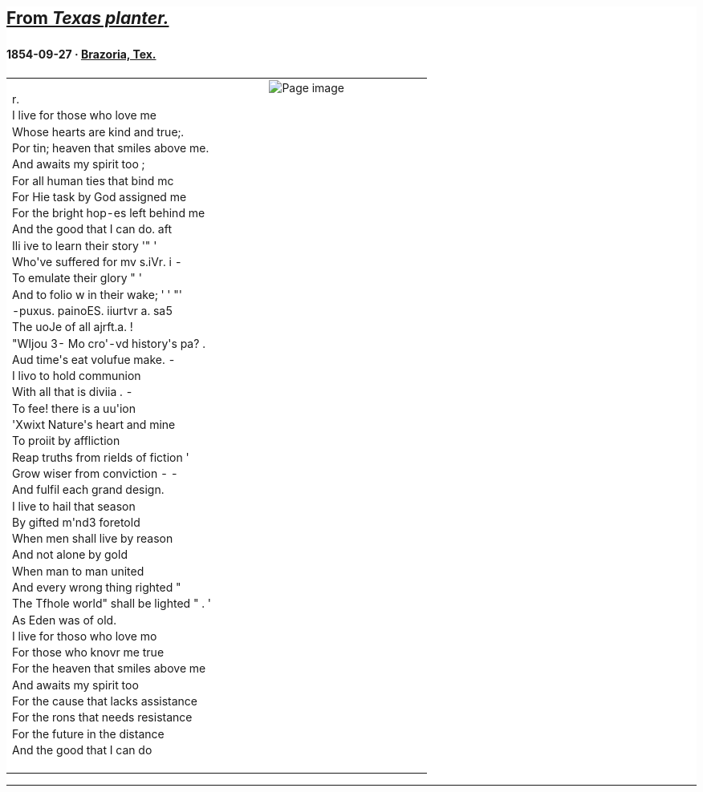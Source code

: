 
## [From _Texas planter._](https://texashistory.unt.edu/ark:/67531/metapth78377/m1/1)

#### 1854-09-27 &middot; [Brazoria, Tex.](http://dbpedia.org/resource/Brazoria%2C_Texas)

<table style="width: 100%;"><tr><td style="width: 50%">

r.  
I live for those who love me  
Whose hearts are kind and true;.  
Por tin; heaven that smiles above me.  
And awaits my spirit too ;  
For all human ties that bind mc  
For Hie task by God assigned me  
For the bright hop-es left behind me  
And the good that I can do. aft  
Ili ive to learn their story &#x27;&quot; &#x27;  
Who&#x27;ve suffered for mv s.iVr. i -  
To emulate their glory &quot; &#x27;  
And to folio w in their wake; &#x27; &#x27; &quot;&#x27;  
-puxus. painoES. iiurtvr a. sa5  
The uoJe of all ajrft.a. !  
&quot;WIjou 3- Mo cro&#x27;-vd history&#x27;s pa? .  
Aud time&#x27;s eat volufue make. -   
I livo to hold communion  
With all that is diviia . -  
To fee! there is a uu&#x27;ion  
&#x27;Xwixt Nature&#x27;s heart and mine  
To proiit by affliction  
Reap truths from rields of fiction &#x27;  
Grow wiser from conviction - -  
And fulfil each grand design.  
I live to hail that season  
By gifted m&#x27;nd3 foretold  
When men shall live by reason  
And not alone by gold  
When man to man united  
And every wrong thing righted &quot;  
The Tfhole world&quot; shall be lighted &quot; . &#x27;  
As Eden was of old.  
I live for thoso who love mo  
For those who knovr me true  
For the heaven that smiles above me  
And awaits my spirit too  
For the cause that lacks assistance  
For the rons that needs resistance  
For the future in the distance  
And the good that I can do
</td><td style="width: 50%; max-height: 75%; margin: auto; display: block;">
<img alt="Page image" src="https://texashistory.unt.edu/iiif/ark:/67531/metapth78377/m1/1/pct:62.133333,18.738230,11.333333,20.103578/!600,600/0/default.jpg"/>
</td>
</tr></table>

---